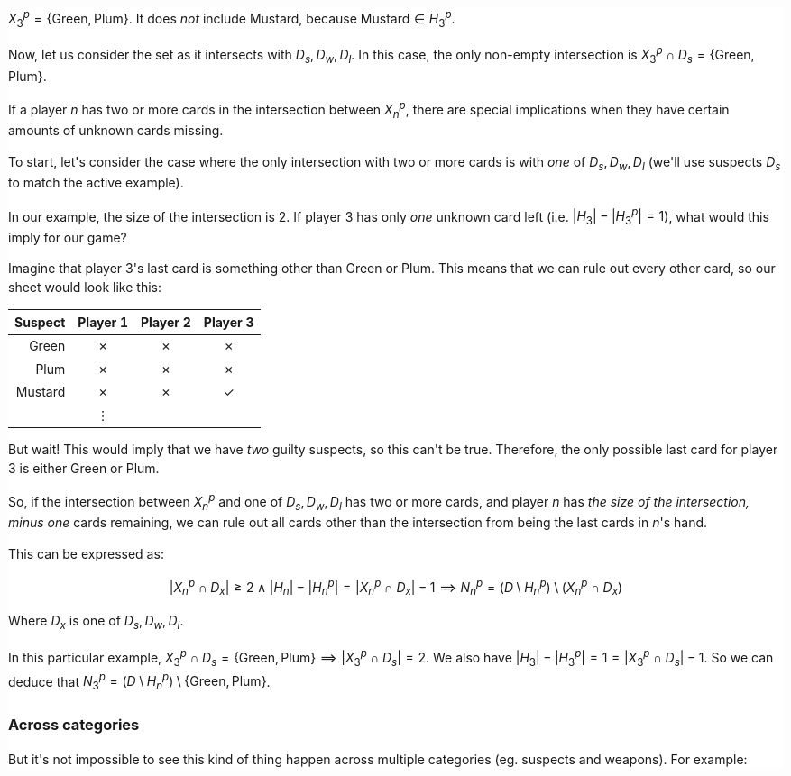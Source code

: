 $`X^p_3 = \{ \mathrm{Green}, \mathrm{Plum} \}`$.
It does _not_ include Mustard, because $`\mathrm{Mustard} \in H^p_3`$.

Now, let us consider the set as it intersects with $`D_s, D_w, D_l`$.
In this case, the only non-empty intersection is $`X^p_3 \cap D_s = \{ \mathrm{Green}, \mathrm{Plum} \}`$.

If a player $`n`$ has two or more cards in the intersection between $`X^p_n`$,
there are special implications when they have certain amounts of unknown cards missing.

To start, let's consider the case where the only intersection with two or more cards
is with _one_ of $`D_s, D_w, D_l`$ (we'll use suspects $`D_s`$ to match the active example).

In our example, the size of the intersection is 2.
If player 3 has only _one_ unknown card left (i.e. $`|H_3| - |H^p_3| = 1`$),
what would this imply for our game?

Imagine that player 3's last card is something other than Green or Plum.
This means that we can rule out every other card, so our sheet would look like this:

| Suspect |  Player 1  | Player 2 | Player 3 |
| ------: | :--------: | :------: | :------: |
|   Green |  &cross;   | &cross;  | &cross;  |
|    Plum |  &cross;   | &cross;  | &cross;  |
| Mustard |  &cross;   | &cross;  | &check;  |
|         | $`\vdots`$ |          |          |

But wait! This would imply that we have _two_ guilty suspects, so this can't be true.
Therefore, the only possible last card for player 3 is either Green or Plum.

So, if the intersection between $`X^p_n`$ and one of $`D_s, D_w, D_l`$ has two or more cards,
and player $`n`$ has _the size of the intersection, minus one_ cards remaining,
we can rule out all cards other than the intersection from being the last cards in $`n`$'s hand.

This can be expressed as:

```math
|X^p_n \cap D_x| \geq 2 \land |H_n| - |H^p_n| = |X^p_n \cap D_x| - 1 \implies N^p_n = (D \setminus H^p_n) \setminus (X^p_n \cap D_x)
```

Where $`D_x`$ is one of $`D_s, D_w, D_l`$.

In this particular example, $`X^p_3 \cap D_s = \{ \mathrm{Green}, \mathrm{Plum} \} \implies |X^p_3 \cap D_s| = 2`$.
We also have $`|H_3| - |H^p_3| = 1 = |X^p_3 \cap D_s| - 1`$.
So we can deduce that $`N^p_3 = (D \setminus H^p_n) \setminus \{ \mathrm{Green}, \mathrm{Plum} \}`$.

### Across categories

But it's not impossible to see this kind of thing happen across multiple categories (eg. suspects and weapons).
For example:

